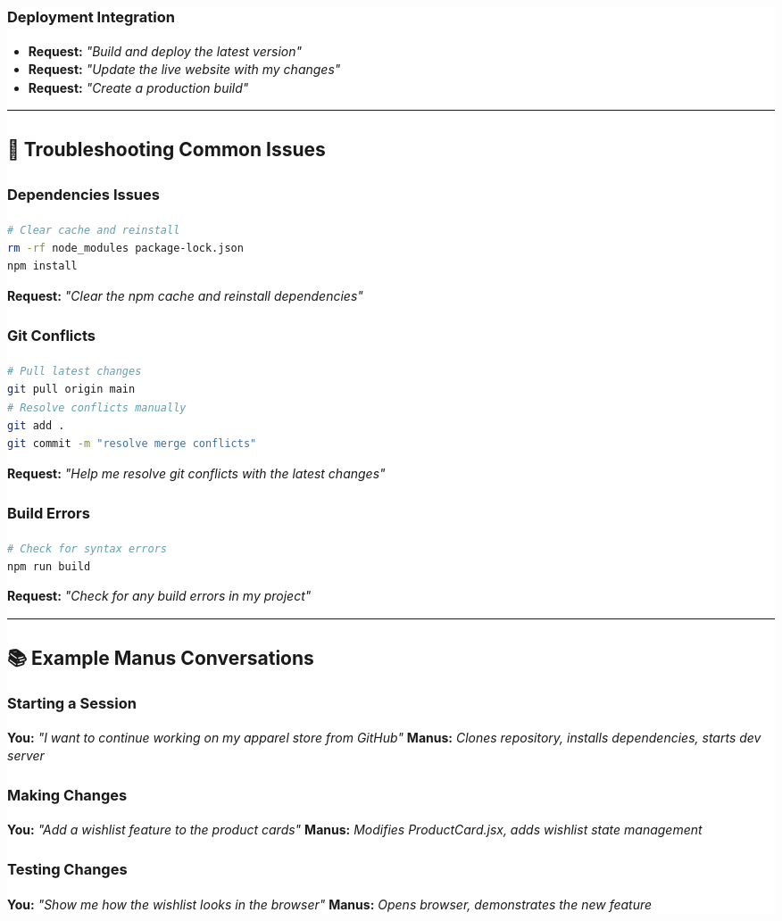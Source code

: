 ### **Deployment Integration**
- **Request:** *"Build and deploy the latest version"*
- **Request:** *"Update the live website with my changes"*
- **Request:** *"Create a production build"*

---

## 🔧 **Troubleshooting Common Issues**

### **Dependencies Issues**
```bash
# Clear cache and reinstall
rm -rf node_modules package-lock.json
npm install
```
**Request:** *"Clear the npm cache and reinstall dependencies"*

### **Git Conflicts**
```bash
# Pull latest changes
git pull origin main
# Resolve conflicts manually
git add .
git commit -m "resolve merge conflicts"
```
**Request:** *"Help me resolve git conflicts with the latest changes"*

### **Build Errors**
```bash
# Check for syntax errors
npm run build
```
**Request:** *"Check for any build errors in my project"*

---

## 📚 **Example Manus Conversations**

### **Starting a Session**
**You:** *"I want to continue working on my apparel store from GitHub"*
**Manus:** *Clones repository, installs dependencies, starts dev server*

### **Making Changes**
**You:** *"Add a wishlist feature to the product cards"*
**Manus:** *Modifies ProductCard.jsx, adds wishlist state management*

### **Testing Changes**
**You:** *"Show me how the wishlist looks in the browser"*
**Manus:** *Opens browser, demonstrates the new feature*

